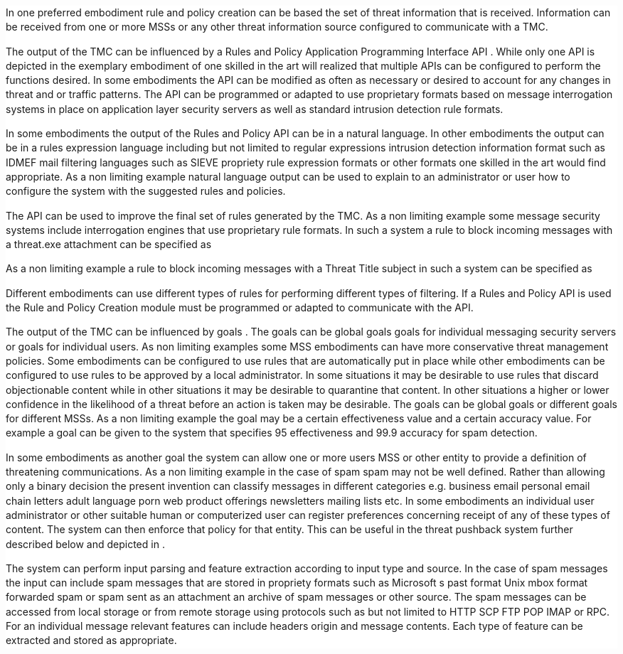 In one preferred embodiment rule and policy creation can be based the set of threat information that is received. Information can be received from one or more MSSs or any other threat information source configured to communicate with a TMC.

The output of the TMC can be influenced by a Rules and Policy Application Programming Interface API . While only one API is depicted in the exemplary embodiment of one skilled in the art will realized that multiple APIs can be configured to perform the functions desired. In some embodiments the API can be modified as often as necessary or desired to account for any changes in threat and or traffic patterns. The API can be programmed or adapted to use proprietary formats based on message interrogation systems in place on application layer security servers as well as standard intrusion detection rule formats.

In some embodiments the output of the Rules and Policy API can be in a natural language. In other embodiments the output can be in a rules expression language including but not limited to regular expressions intrusion detection information format such as IDMEF mail filtering languages such as SIEVE propriety rule expression formats or other formats one skilled in the art would find appropriate. As a non limiting example natural language output can be used to explain to an administrator or user how to configure the system with the suggested rules and policies.

The API can be used to improve the final set of rules generated by the TMC. As a non limiting example some message security systems include interrogation engines that use proprietary rule formats. In such a system a rule to block incoming messages with a threat.exe attachment can be specified as 

As a non limiting example a rule to block incoming messages with a Threat Title subject in such a system can be specified as 

Different embodiments can use different types of rules for performing different types of filtering. If a Rules and Policy API is used the Rule and Policy Creation module must be programmed or adapted to communicate with the API.

The output of the TMC can be influenced by goals . The goals can be global goals goals for individual messaging security servers or goals for individual users. As non limiting examples some MSS embodiments can have more conservative threat management policies. Some embodiments can be configured to use rules that are automatically put in place while other embodiments can be configured to use rules to be approved by a local administrator. In some situations it may be desirable to use rules that discard objectionable content while in other situations it may be desirable to quarantine that content. In other situations a higher or lower confidence in the likelihood of a threat before an action is taken may be desirable. The goals can be global goals or different goals for different MSSs. As a non limiting example the goal may be a certain effectiveness value and a certain accuracy value. For example a goal can be given to the system that specifies 95 effectiveness and 99.9 accuracy for spam detection.

In some embodiments as another goal the system can allow one or more users MSS or other entity to provide a definition of threatening communications. As a non limiting example in the case of spam spam may not be well defined. Rather than allowing only a binary decision the present invention can classify messages in different categories e.g. business email personal email chain letters adult language porn web product offerings newsletters mailing lists etc. In some embodiments an individual user administrator or other suitable human or computerized user can register preferences concerning receipt of any of these types of content. The system can then enforce that policy for that entity. This can be useful in the threat pushback system further described below and depicted in .

The system can perform input parsing and feature extraction according to input type and source. In the case of spam messages the input can include spam messages that are stored in propriety formats such as Microsoft s past format Unix mbox format forwarded spam or spam sent as an attachment an archive of spam messages or other source. The spam messages can be accessed from local storage or from remote storage using protocols such as but not limited to HTTP SCP FTP POP IMAP or RPC. For an individual message relevant features can include headers origin and message contents. Each type of feature can be extracted and stored as appropriate.
